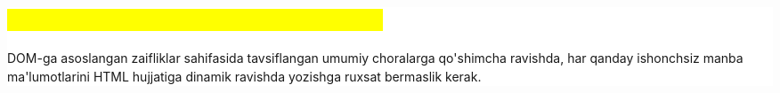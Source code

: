 ## <mark style="color:yellow;">DOM-XSS ni qanday oldini olish mumkin?</mark> <a href="#dom-xss-ni-qanday-oldini-olish-mumkin" id="dom-xss-ni-qanday-oldini-olish-mumkin"></a>

DOM-ga asoslangan zaifliklar sahifasida tavsiflangan umumiy choralarga qo'shimcha ravishda, har qanday ishonchsiz manba ma'lumotlarini HTML hujjatiga dinamik ravishda yozishga ruxsat bermaslik kerak.
